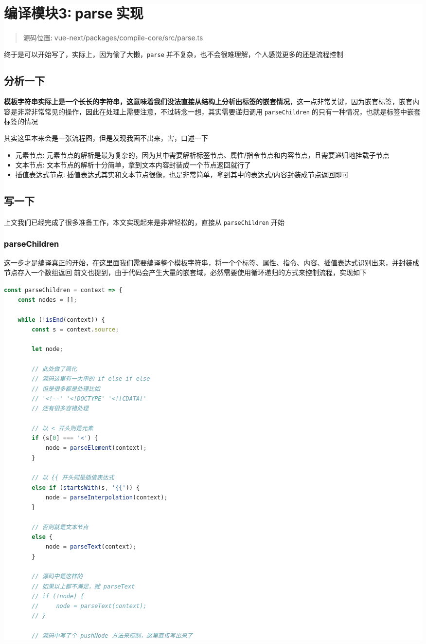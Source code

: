 # 编译模块3: parse 实现

> 源码位置:
> vue-next/packages/compile-core/src/parse.ts

终于是可以开始写了，实际上，因为偷了大懒，`parse` 并不复杂，也不会很难理解，个人感觉更多的还是流程控制

## 分析一下

**模板字符串实际上是一个长长的字符串，这意味着我们没法直接从结构上分析出标签的嵌套情况**，这一点非常关键，因为嵌套标签，嵌套内容是非常非常常见的操作，因此在处理上需要注意，不过转念一想，其实需要递归调用 `parseChildren` 的只有一种情况，也就是标签中嵌套标签的情况

其实这里本来会是一张流程图，但是发现我画不出来，害，口述一下

+ 元素节点: 元素节点的解析是最为复杂的，因为其中需要解析标签节点、属性/指令节点和内容节点，且需要递归地挂载子节点
+ 文本节点: 文本节点的解析十分简单，拿到文本内容封装成一个节点返回就行了
+ 插值表达式节点: 插值表达式其实和文本节点很像，也是非常简单，拿到其中的表达式/内容封装成节点返回即可

## 写一下

上文我们已经完成了很多准备工作，本文实现起来是非常轻松的，直接从 `parseChildren` 开始

### parseChildren

这一步才是编译真正的开始，在这里面我们需要编译整个模板字符串，将一个个标签、属性、指令、内容、插值表达式识别出来，并封装成节点存入一个数组返回
前文也提到，由于代码会产生大量的嵌套域，必然需要使用循环递归的方式来控制流程，实现如下

```js
const parseChildren = context => {
    const nodes = [];

    while (!isEnd(context)) {
        const s = context.source;

        let node;

        // 此处做了简化
        // 源码这里有一大串的 if else if else
        // 但是很多都是处理比如
        // '<!--' '<!DOCTYPE' '<![CDATA['
        // 还有很多容错处理

        // 以 < 开头则是元素
        if (s[0] === '<') {
            node = parseElement(context);
        }

        // 以 {{ 开头则是插值表达式
        else if (startsWith(s, '{{')) {
            node = parseInterpolation(context);
        }

        // 否则就是文本节点
        else {
            node = parseText(context);
        }

        // 源码中是这样的
        // 如果以上都不满足，就 parseText
        // if (!node) {
        //     node = parseText(context);
        // }

        // 源码中写了个 pushNode 方法来控制，这里直接写出来了
```
